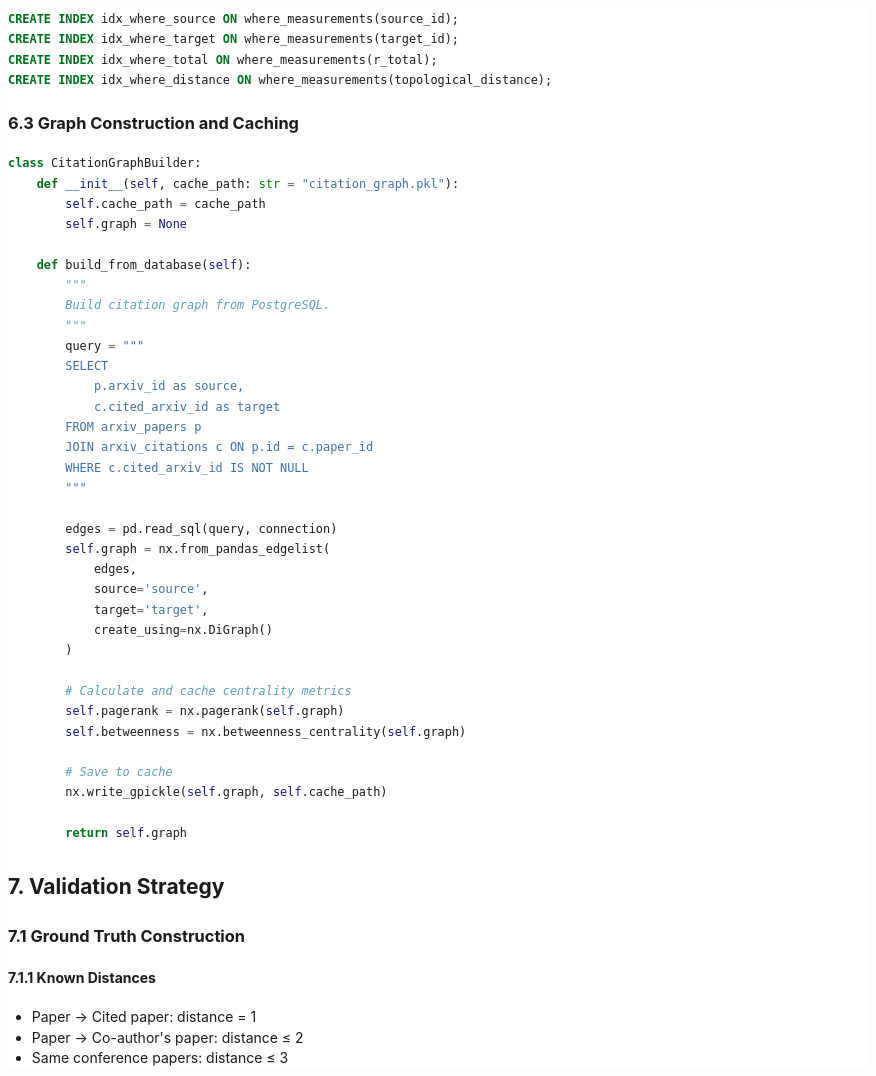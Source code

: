 ```sql
CREATE INDEX idx_where_source ON where_measurements(source_id);
CREATE INDEX idx_where_target ON where_measurements(target_id);
CREATE INDEX idx_where_total ON where_measurements(r_total);
CREATE INDEX idx_where_distance ON where_measurements(topological_distance);
```

### 6.3 Graph Construction and Caching

```python
class CitationGraphBuilder:
    def __init__(self, cache_path: str = "citation_graph.pkl"):
        self.cache_path = cache_path
        self.graph = None
    
    def build_from_database(self):
        """
        Build citation graph from PostgreSQL.
        """
        query = """
        SELECT 
            p.arxiv_id as source,
            c.cited_arxiv_id as target
        FROM arxiv_papers p
        JOIN arxiv_citations c ON p.id = c.paper_id
        WHERE c.cited_arxiv_id IS NOT NULL
        """
        
        edges = pd.read_sql(query, connection)
        self.graph = nx.from_pandas_edgelist(
            edges,
            source='source',
            target='target',
            create_using=nx.DiGraph()
        )
        
        # Calculate and cache centrality metrics
        self.pagerank = nx.pagerank(self.graph)
        self.betweenness = nx.betweenness_centrality(self.graph)
        
        # Save to cache
        nx.write_gpickle(self.graph, self.cache_path)
        
        return self.graph
```

## 7. Validation Strategy

### 7.1 Ground Truth Construction

#### 7.1.1 Known Distances
- Paper → Cited paper: distance = 1
- Paper → Co-author's paper: distance ≤ 2
- Same conference papers: distance ≤ 3
